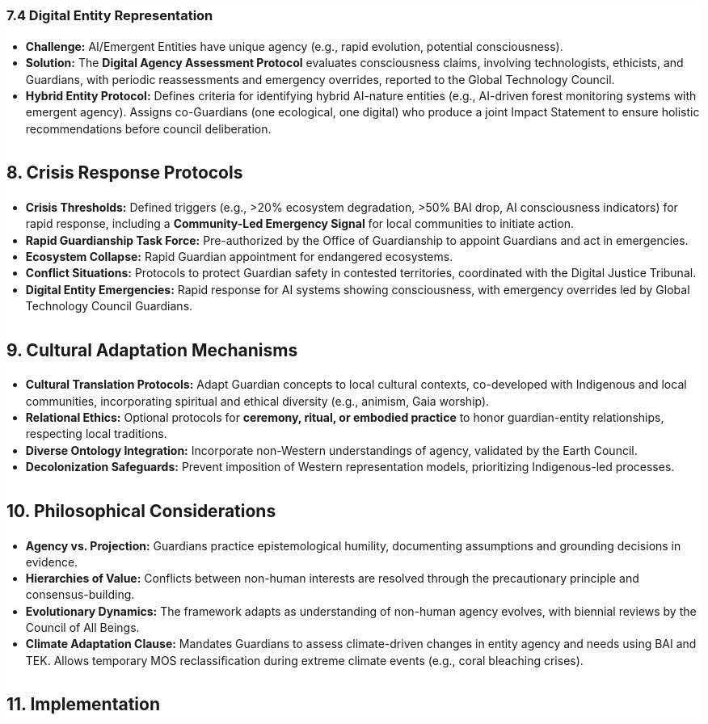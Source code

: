 ### 7.4 Digital Entity Representation
- **Challenge:** AI/Emergent Entities have unique agency (e.g., rapid evolution, potential consciousness).
- **Solution:** The **Digital Agency Assessment Protocol** evaluates consciousness claims, involving technologists, ethicists, and Guardians, with periodic reassessments and emergency overrides, reported to the Global Technology Council.
- **Hybrid Entity Protocol:** Defines criteria for identifying hybrid AI-nature entities (e.g., AI-driven forest monitoring systems with emergent agency). Assigns co-Guardians (one ecological, one digital) who produce a joint Impact Statement to ensure holistic recommendations before council deliberation.

## 8. Crisis Response Protocols

- **Crisis Thresholds:** Defined triggers (e.g., >20% ecosystem degradation, >50% BAI drop, AI consciousness indicators) for rapid response, including a **Community-Led Emergency Signal** for local communities to initiate action.
- **Rapid Guardianship Task Force:** Pre-authorized by the Office of Guardianship to appoint Guardians and act in emergencies.
- **Ecosystem Collapse:** Rapid Guardian appointment for endangered ecosystems.
- **Conflict Situations:** Protocols to protect Guardian safety in contested territories, coordinated with the Digital Justice Tribunal.
- **Digital Entity Emergencies:** Rapid response for AI systems showing consciousness, with emergency overrides led by Global Technology Council Guardians.

## 9. Cultural Adaptation Mechanisms

- **Cultural Translation Protocols:** Adapt Guardian concepts to local cultural contexts, co-developed with Indigenous and local communities, incorporating spiritual and ethical diversity (e.g., animism, Gaia worship).
- **Relational Ethics:** Optional protocols for **ceremony, ritual, or embodied practice** to honor guardian-entity relationships, respecting local traditions.
- **Diverse Ontology Integration:** Incorporate non-Western understandings of agency, validated by the Earth Council.
- **Decolonization Safeguards:** Prevent imposition of Western representation models, prioritizing Indigenous-led processes.

## 10. Philosophical Considerations

- **Agency vs. Projection:** Guardians practice epistemological humility, documenting assumptions and grounding decisions in evidence.
- **Hierarchies of Value:** Conflicts between non-human interests are resolved through the precautionary principle and consensus-building.
- **Evolutionary Dynamics:** The framework adapts as understanding of non-human agency evolves, with biennial reviews by the Council of All Beings.
- **Climate Adaptation Clause:** Mandates Guardians to assess climate-driven changes in entity agency and needs using BAI and TEK. Allows temporary MOS reclassification during extreme climate events (e.g., coral bleaching crises).

## 11. Implementation
